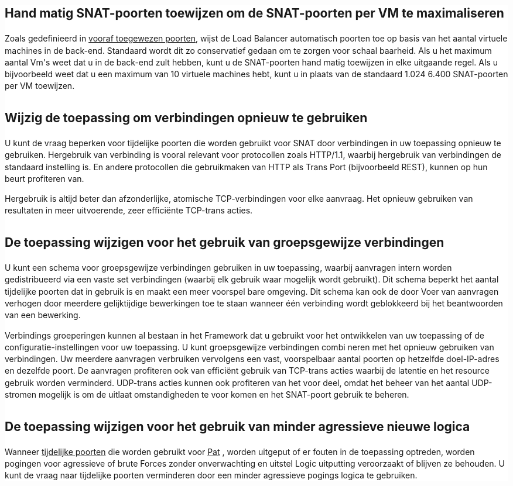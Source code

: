 ## <a name="manually-allocate-snat-ports-to-maximize-snat-ports-per-vm"></a><a name ="manualsnat"></a>Hand matig SNAT-poorten toewijzen om de SNAT-poorten per VM te maximaliseren
Zoals gedefinieerd in [vooraf toegewezen poorten](load-balancer-outbound-connections.md#preallocatedports), wijst de Load Balancer automatisch poorten toe op basis van het aantal virtuele machines in de back-end. Standaard wordt dit zo conservatief gedaan om te zorgen voor schaal baarheid. Als u het maximum aantal Vm's weet dat u in de back-end zult hebben, kunt u de SNAT-poorten hand matig toewijzen in elke uitgaande regel. Als u bijvoorbeeld weet dat u een maximum van 10 virtuele machines hebt, kunt u in plaats van de standaard 1.024 6.400 SNAT-poorten per VM toewijzen. 

## <a name="modify-the-application-to-reuse-connections"></a><a name="connectionreuse"></a>Wijzig de toepassing om verbindingen opnieuw te gebruiken 
U kunt de vraag beperken voor tijdelijke poorten die worden gebruikt voor SNAT door verbindingen in uw toepassing opnieuw te gebruiken. Hergebruik van verbinding is vooral relevant voor protocollen zoals HTTP/1.1, waarbij hergebruik van verbindingen de standaard instelling is. En andere protocollen die gebruikmaken van HTTP als Trans Port (bijvoorbeeld REST), kunnen op hun beurt profiteren van. 

Hergebruik is altijd beter dan afzonderlijke, atomische TCP-verbindingen voor elke aanvraag. Het opnieuw gebruiken van resultaten in meer uitvoerende, zeer efficiënte TCP-trans acties.

## <a name="modify-the-application-to-use-connection-pooling"></a><a name="connection pooling"></a>De toepassing wijzigen voor het gebruik van groepsgewijze verbindingen
U kunt een schema voor groepsgewijze verbindingen gebruiken in uw toepassing, waarbij aanvragen intern worden gedistribueerd via een vaste set verbindingen (waarbij elk gebruik waar mogelijk wordt gebruikt). Dit schema beperkt het aantal tijdelijke poorten dat in gebruik is en maakt een meer voorspel bare omgeving. Dit schema kan ook de door Voer van aanvragen verhogen door meerdere gelijktijdige bewerkingen toe te staan wanneer één verbinding wordt geblokkeerd bij het beantwoorden van een bewerking.  

Verbindings groeperingen kunnen al bestaan in het Framework dat u gebruikt voor het ontwikkelen van uw toepassing of de configuratie-instellingen voor uw toepassing. U kunt groepsgewijze verbindingen combi neren met het opnieuw gebruiken van verbindingen. Uw meerdere aanvragen verbruiken vervolgens een vast, voorspelbaar aantal poorten op hetzelfde doel-IP-adres en dezelfde poort. De aanvragen profiteren ook van efficiënt gebruik van TCP-trans acties waarbij de latentie en het resource gebruik worden verminderd. UDP-trans acties kunnen ook profiteren van het voor deel, omdat het beheer van het aantal UDP-stromen mogelijk is om de uitlaat omstandigheden te voor komen en het SNAT-poort gebruik te beheren.

## <a name="modify-the-application-to-use-less-aggressive-retry-logic"></a><a name="retry logic"></a>De toepassing wijzigen voor het gebruik van minder agressieve nieuwe logica
Wanneer [tijdelijke poorten](load-balancer-outbound-connections.md#preallocatedports) die worden gebruikt voor [Pat](load-balancer-outbound-connections.md) , worden uitgeput of er fouten in de toepassing optreden, worden pogingen voor agressieve of brute Forces zonder onverwachting en uitstel Logic uitputting veroorzaakt of blijven ze behouden. U kunt de vraag naar tijdelijke poorten verminderen door een minder agressieve pogings logica te gebruiken. 
